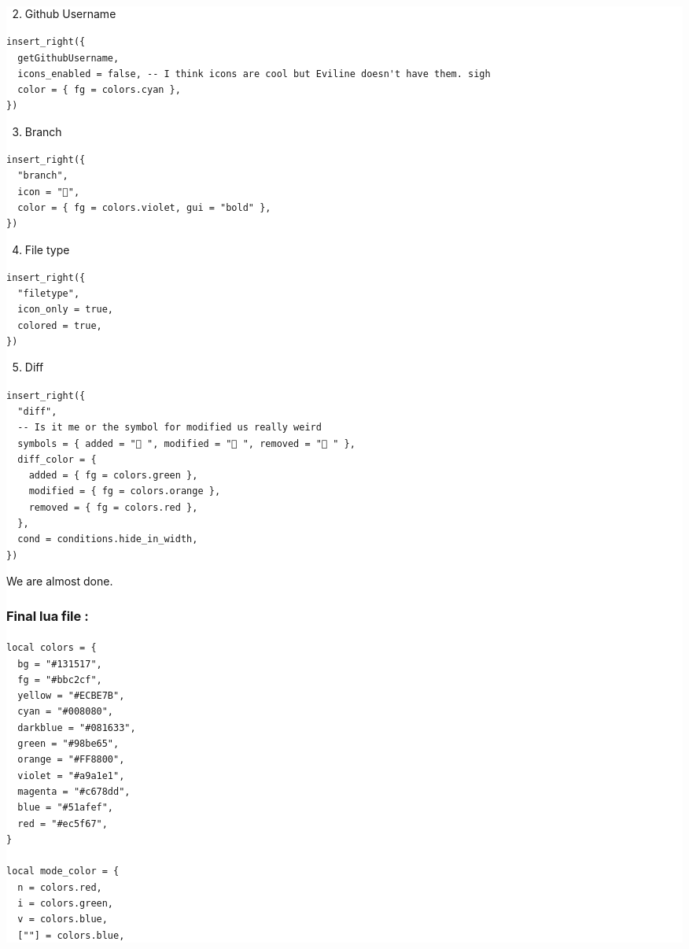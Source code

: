 ```
```

2. Github Username
```
insert_right({
  getGithubUsername,
  icons_enabled = false, -- I think icons are cool but Eviline doesn't have them. sigh
  color = { fg = colors.cyan },
})
```

3. Branch
```
insert_right({
  "branch",
  icon = "",
  color = { fg = colors.violet, gui = "bold" },
})
```

4. File type
```
insert_right({
  "filetype",
  icon_only = true,
  colored = true,
})
```

5. Diff
```
insert_right({
  "diff",
  -- Is it me or the symbol for modified us really weird
  symbols = { added = " ", modified = " ", removed = " " },
  diff_color = {
    added = { fg = colors.green },
    modified = { fg = colors.orange },
    removed = { fg = colors.red },
  },
  cond = conditions.hide_in_width,
})
```
We are almost done.

### Final lua file : 

```
local colors = {
  bg = "#131517",
  fg = "#bbc2cf",
  yellow = "#ECBE7B",
  cyan = "#008080",
  darkblue = "#081633",
  green = "#98be65",
  orange = "#FF8800",
  violet = "#a9a1e1",
  magenta = "#c678dd",
  blue = "#51afef",
  red = "#ec5f67",
}

local mode_color = {
  n = colors.red,
  i = colors.green,
  v = colors.blue,
  [""] = colors.blue,
```